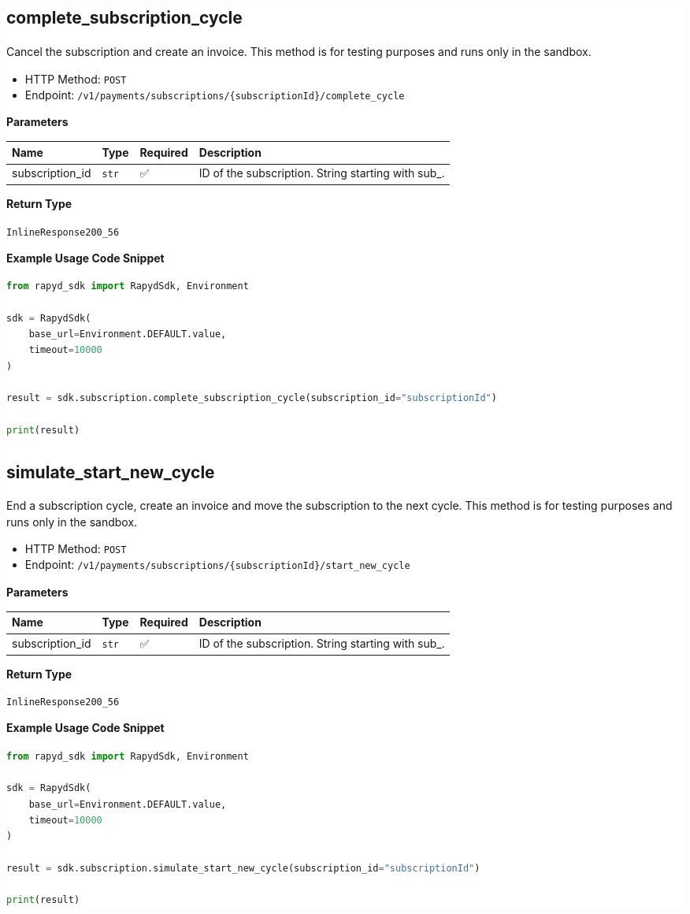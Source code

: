 ## complete_subscription_cycle

Cancel the subscription and create an invoice. This method is for testing purposes and runs only in the sandbox.

- HTTP Method: `POST`
- Endpoint: `/v1/payments/subscriptions/{subscriptionId}/complete_cycle`

**Parameters**

| Name            | Type  | Required | Description                                         |
| :-------------- | :---- | :------- | :-------------------------------------------------- |
| subscription_id | `str` | ✅       | ID of the subscription. String starting with sub\_. |

**Return Type**

`InlineResponse200_56`

**Example Usage Code Snippet**

```python
from rapyd_sdk import RapydSdk, Environment

sdk = RapydSdk(
    base_url=Environment.DEFAULT.value,
    timeout=10000
)

result = sdk.subscription.complete_subscription_cycle(subscription_id="subscriptionId")

print(result)
```

## simulate_start_new_cycle

End a subscription cycle, create an invoice and move the subscription to the next cycle. This method is for testing purposes and runs only in the sandbox.

- HTTP Method: `POST`
- Endpoint: `/v1/payments/subscriptions/{subscriptionId}/start_new_cycle`

**Parameters**

| Name            | Type  | Required | Description                                         |
| :-------------- | :---- | :------- | :-------------------------------------------------- |
| subscription_id | `str` | ✅       | ID of the subscription. String starting with sub\_. |

**Return Type**

`InlineResponse200_56`

**Example Usage Code Snippet**

```python
from rapyd_sdk import RapydSdk, Environment

sdk = RapydSdk(
    base_url=Environment.DEFAULT.value,
    timeout=10000
)

result = sdk.subscription.simulate_start_new_cycle(subscription_id="subscriptionId")

print(result)
```
